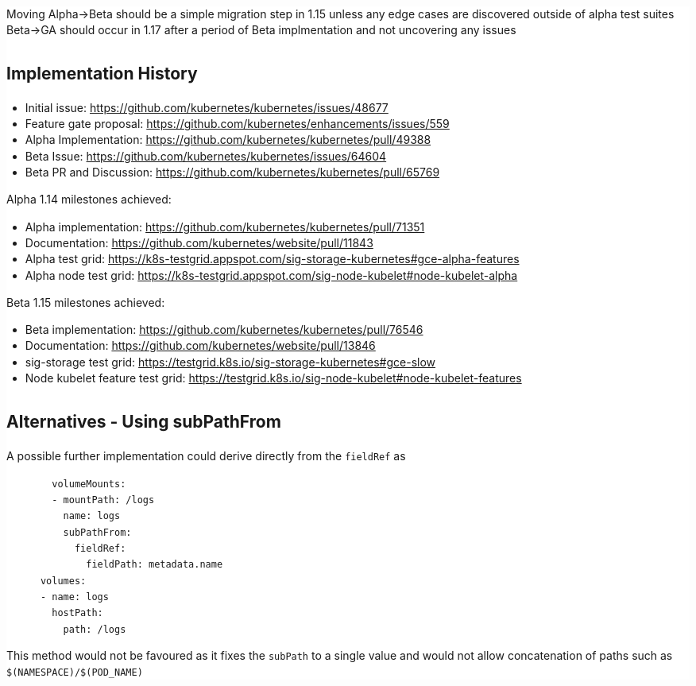 Moving Alpha->Beta should be a simple migration step in 1.15 unless any edge cases are discovered outside of alpha test suites
Beta->GA should occur in 1.17 after a period of Beta implmentation and not uncovering any issues

## Implementation History

* Initial issue: https://github.com/kubernetes/kubernetes/issues/48677
* Feature gate proposal: https://github.com/kubernetes/enhancements/issues/559
* Alpha Implementation: https://github.com/kubernetes/kubernetes/pull/49388
* Beta Issue: https://github.com/kubernetes/kubernetes/issues/64604
* Beta PR and Discussion: https://github.com/kubernetes/kubernetes/pull/65769

Alpha 1.14 milestones achieved:
* Alpha implementation: https://github.com/kubernetes/kubernetes/pull/71351
* Documentation: https://github.com/kubernetes/website/pull/11843
* Alpha test grid: https://k8s-testgrid.appspot.com/sig-storage-kubernetes#gce-alpha-features
* Alpha node test grid: https://k8s-testgrid.appspot.com/sig-node-kubelet#node-kubelet-alpha

Beta 1.15 milestones achieved:
* Beta implementation: https://github.com/kubernetes/kubernetes/pull/76546
* Documentation: https://github.com/kubernetes/website/pull/13846
* sig-storage test grid: https://testgrid.k8s.io/sig-storage-kubernetes#gce-slow
* Node kubelet feature test grid: https://testgrid.k8s.io/sig-node-kubelet#node-kubelet-features

## Alternatives - Using subPathFrom
A possible further implementation could derive directly from the `fieldRef` as

```
        volumeMounts:
        - mountPath: /logs
          name: logs
          subPathFrom:
            fieldRef:
              fieldPath: metadata.name
      volumes:
      - name: logs
        hostPath:
          path: /logs
```

This method would not be favoured as it fixes the `subPath` to a single value and would not allow concatenation
of paths such as `$(NAMESPACE)/$(POD_NAME)`